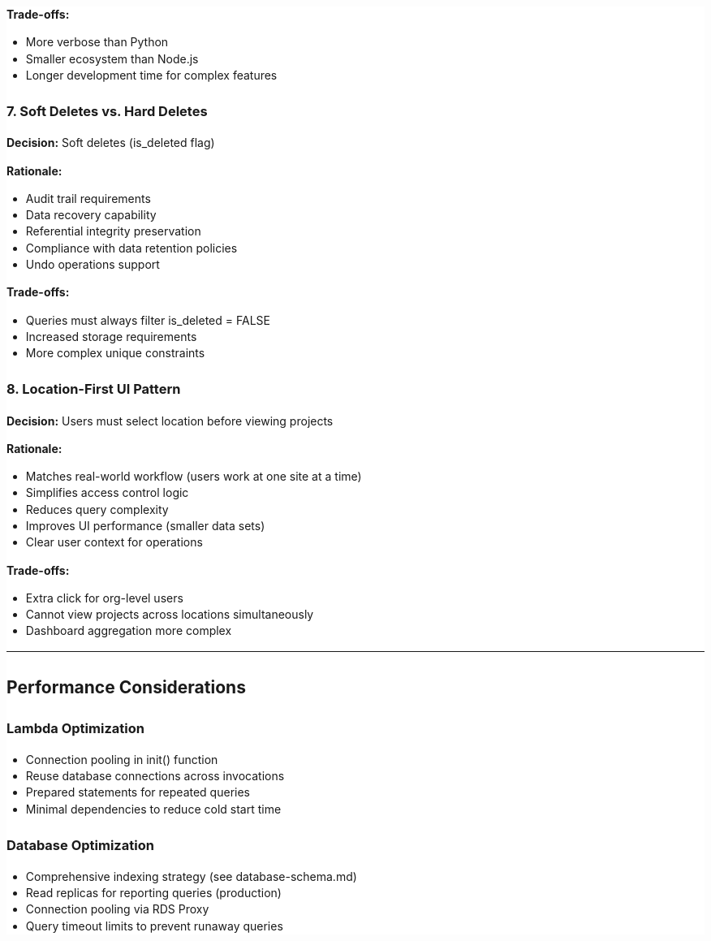 **Trade-offs:**
- More verbose than Python
- Smaller ecosystem than Node.js
- Longer development time for complex features

### 7. Soft Deletes vs. Hard Deletes

**Decision:** Soft deletes (is_deleted flag)

**Rationale:**
- Audit trail requirements
- Data recovery capability
- Referential integrity preservation
- Compliance with data retention policies
- Undo operations support

**Trade-offs:**
- Queries must always filter is_deleted = FALSE
- Increased storage requirements
- More complex unique constraints

### 8. Location-First UI Pattern

**Decision:** Users must select location before viewing projects

**Rationale:**
- Matches real-world workflow (users work at one site at a time)
- Simplifies access control logic
- Reduces query complexity
- Improves UI performance (smaller data sets)
- Clear user context for operations

**Trade-offs:**
- Extra click for org-level users
- Cannot view projects across locations simultaneously
- Dashboard aggregation more complex

---

## Performance Considerations

### Lambda Optimization
- Connection pooling in init() function
- Reuse database connections across invocations
- Prepared statements for repeated queries
- Minimal dependencies to reduce cold start time

### Database Optimization
- Comprehensive indexing strategy (see database-schema.md)
- Read replicas for reporting queries (production)
- Connection pooling via RDS Proxy
- Query timeout limits to prevent runaway queries
